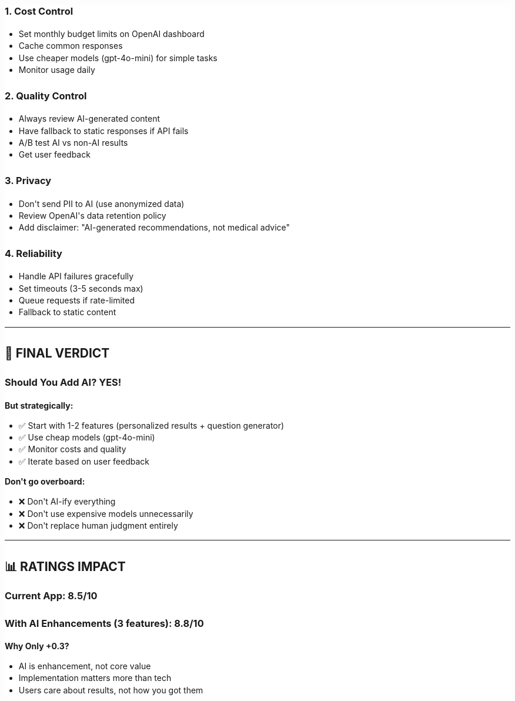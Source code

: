 ### 1. **Cost Control**
- Set monthly budget limits on OpenAI dashboard
- Cache common responses
- Use cheaper models (gpt-4o-mini) for simple tasks
- Monitor usage daily

### 2. **Quality Control**
- Always review AI-generated content
- Have fallback to static responses if API fails
- A/B test AI vs non-AI results
- Get user feedback

### 3. **Privacy**
- Don't send PII to AI (use anonymized data)
- Review OpenAI's data retention policy
- Add disclaimer: "AI-generated recommendations, not medical advice"

### 4. **Reliability**
- Handle API failures gracefully
- Set timeouts (3-5 seconds max)
- Queue requests if rate-limited
- Fallback to static content

---

## 🎯 FINAL VERDICT

### Should You Add AI? **YES!**

**But strategically:**
- ✅ Start with 1-2 features (personalized results + question generator)
- ✅ Use cheap models (gpt-4o-mini)
- ✅ Monitor costs and quality
- ✅ Iterate based on user feedback

**Don't go overboard:**
- ❌ Don't AI-ify everything
- ❌ Don't use expensive models unnecessarily
- ❌ Don't replace human judgment entirely

---

## 📊 RATINGS IMPACT

### Current App: 8.5/10
### With AI Enhancements (3 features): 8.8/10

**Why Only +0.3?**
- AI is enhancement, not core value
- Implementation matters more than tech
- Users care about results, not how you got them
